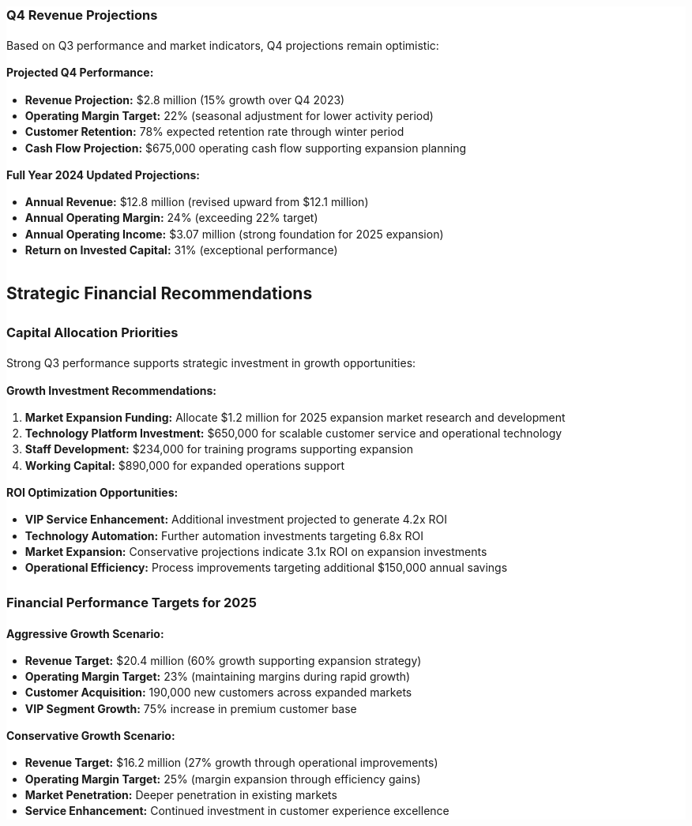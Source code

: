 ### Q4 Revenue Projections

Based on Q3 performance and market indicators, Q4 projections remain optimistic:

**Projected Q4 Performance:**

- **Revenue Projection:** $2.8 million (15% growth over Q4 2023)
- **Operating Margin Target:** 22% (seasonal adjustment for lower activity period)
- **Customer Retention:** 78% expected retention rate through winter period
- **Cash Flow Projection:** $675,000 operating cash flow supporting expansion planning

**Full Year 2024 Updated Projections:**

- **Annual Revenue:** $12.8 million (revised upward from $12.1 million)
- **Annual Operating Margin:** 24% (exceeding 22% target)
- **Annual Operating Income:** $3.07 million (strong foundation for 2025 expansion)
- **Return on Invested Capital:** 31% (exceptional performance)

## Strategic Financial Recommendations

### Capital Allocation Priorities

Strong Q3 performance supports strategic investment in growth opportunities:

**Growth Investment Recommendations:**

1. **Market Expansion Funding:** Allocate $1.2 million for 2025 expansion market research and development
2. **Technology Platform Investment:** $650,000 for scalable customer service and operational technology
3. **Staff Development:** $234,000 for training programs supporting expansion
4. **Working Capital:** $890,000 for expanded operations support

**ROI Optimization Opportunities:**

- **VIP Service Enhancement:** Additional investment projected to generate 4.2x ROI
- **Technology Automation:** Further automation investments targeting 6.8x ROI
- **Market Expansion:** Conservative projections indicate 3.1x ROI on expansion investments
- **Operational Efficiency:** Process improvements targeting additional $150,000 annual savings

### Financial Performance Targets for 2025

**Aggressive Growth Scenario:**

- **Revenue Target:** $20.4 million (60% growth supporting expansion strategy)
- **Operating Margin Target:** 23% (maintaining margins during rapid growth)
- **Customer Acquisition:** 190,000 new customers across expanded markets
- **VIP Segment Growth:** 75% increase in premium customer base

**Conservative Growth Scenario:**

- **Revenue Target:** $16.2 million (27% growth through operational improvements)
- **Operating Margin Target:** 25% (margin expansion through efficiency gains)
- **Market Penetration:** Deeper penetration in existing markets
- **Service Enhancement:** Continued investment in customer experience excellence
